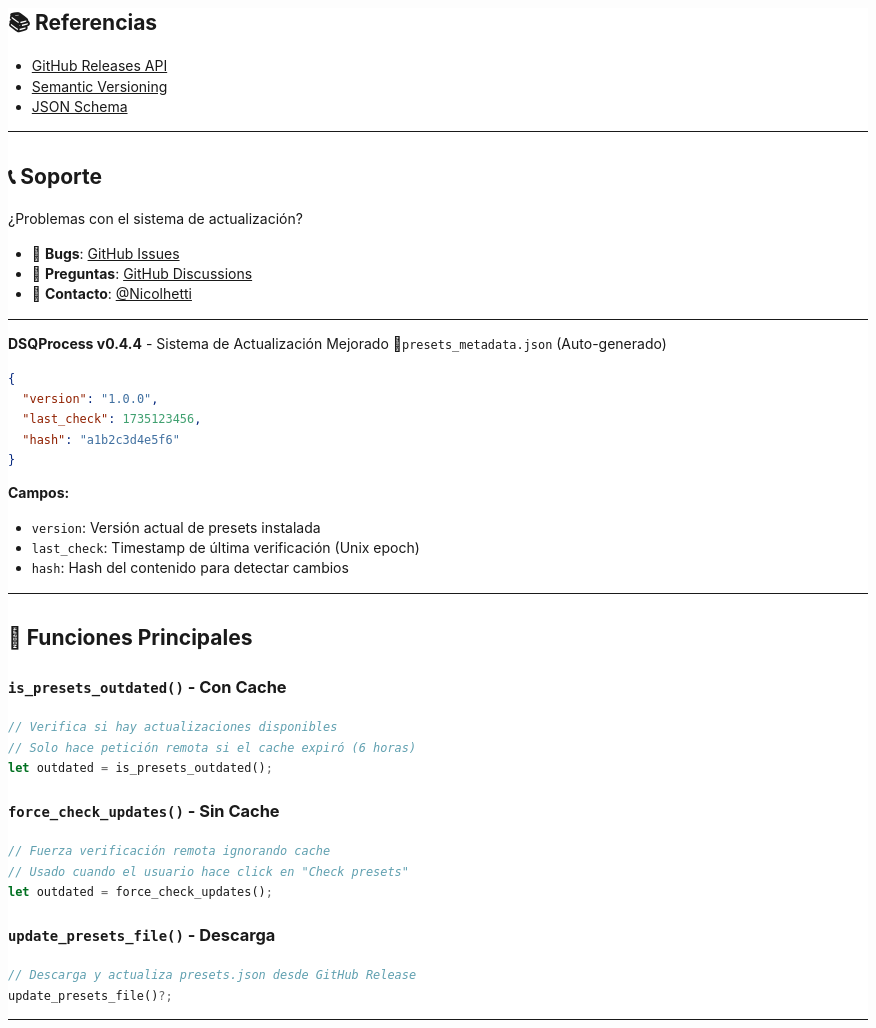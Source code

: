 ## 📚 Referencias

- [GitHub Releases API](https://docs.github.com/en/rest/releases)
- [Semantic Versioning](https://semver.org/)
- [JSON Schema](https://json-schema.org/)

---

## 📞 Soporte

¿Problemas con el sistema de actualización?

- 🐛 **Bugs**: [GitHub Issues](https://github.com/Nicolhetti/DSQProcess/issues)
- 💬 **Preguntas**: [GitHub Discussions](https://github.com/Nicolhetti/DSQProcess/discussions)
- 📧 **Contacto**: [@Nicolhetti](https://github.com/Nicolhetti)

---

**DSQProcess v0.4.4** - Sistema de Actualización Mejorado 🚀`presets_metadata.json` (Auto-generado)

```json
{
  "version": "1.0.0",
  "last_check": 1735123456,
  "hash": "a1b2c3d4e5f6"
}
```

**Campos:**
- `version`: Versión actual de presets instalada
- `last_check`: Timestamp de última verificación (Unix epoch)
- `hash`: Hash del contenido para detectar cambios

---

## 🔧 Funciones Principales

### `is_presets_outdated()` - Con Cache
```rust
// Verifica si hay actualizaciones disponibles
// Solo hace petición remota si el cache expiró (6 horas)
let outdated = is_presets_outdated();
```

### `force_check_updates()` - Sin Cache
```rust
// Fuerza verificación remota ignorando cache
// Usado cuando el usuario hace click en "Check presets"
let outdated = force_check_updates();
```

### `update_presets_file()` - Descarga
```rust
// Descarga y actualiza presets.json desde GitHub Release
update_presets_file()?;
```

---